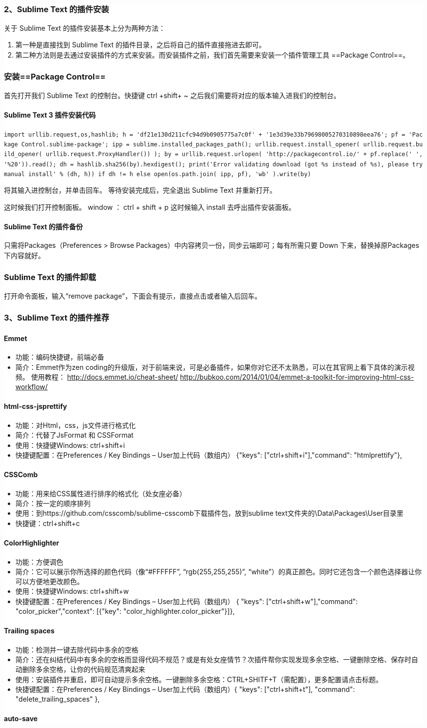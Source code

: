 ### 2、Sublime Text 的插件安装

关于 Sublime Text 的插件安装基本上分为两种方法：

 1. 第一种是直接找到 Sublime Text 的插件目录，之后将自己的插件直接拖进去即可。
 2. 第二种方法则是去通过安装插件的方式来安装。而安装插件之前，我们首先需要来安装一个插件管理工具 ==Package Control==。
### 安装==Package Control==
 首先打开我们 Sublime Text 的控制台。快捷键 ctrl +shift+ ~
 之后我们需要将对应的版本输入进我们的控制台。
 #### Sublime Text 3 插件安装代码
 ````
import urllib.request,os,hashlib; h = 'df21e130d211cfc94d9b0905775a7c0f' + '1e3d39e33b79698005270310898eea76'; pf = 'Package Control.sublime-package'; ipp = sublime.installed_packages_path(); urllib.request.install_opener( urllib.request.build_opener( urllib.request.ProxyHandler()) ); by = urllib.request.urlopen( 'http://packagecontrol.io/' + pf.replace(' ', '%20')).read(); dh = hashlib.sha256(by).hexdigest(); print('Error validating download (got %s instead of %s), please try manual install' % (dh, h)) if dh != h else open(os.path.join( ipp, pf), 'wb' ).write(by)
````
将其输入进控制台，并单击回车。
等待安装完成后，完全退出 Sublime Text 并重新打开。

这时候我们打开控制面板。
window ： ctrl + shift + p
这时候输入 install 去呼出插件安装面板。
#### Sublime Text 的插件备份
只需将Packages（Preferences > Browse Packages）中内容拷贝一份，同步云端即可；每有所需只要 Down 下来，替换掉原Packages下内容就好。
### Sublime Text 的插件卸载
打开命令面板，输入“remove package”，下面会有提示，直接点击或者输入后回车。
### 3、Sublime Text 的插件推荐
 #### Emmet
 - 功能：编码快捷键，前端必备
 - 简介：Emmet作为zen coding的升级版，对于前端来说，可是必备插件，如果你对它还不太熟悉，可以在其官网上看下具体的演示视频。
使用教程： http://docs.emmet.io/cheat-sheet/
http://bubkoo.com/2014/01/04/emmet-a-toolkit-for-improving-html-css-workflow/
#### html-css-jsprettify
 - 功能：对Html，css，js文件进行格式化
 - 简介：代替了JsFormat 和 CSSFormat
 - 使用：快捷键Windows: ctrl+shift+i
 - 快捷键配置：在Preferences / Key Bindings – User加上代码（数组内）
{"keys": ["ctrl+shift+i"],"command": "htmlprettify"},
#### CSSComb
 - 功能：用来给CSS属性进行排序的格式化（处女座必备）
 - 简介：按一定的顺序排列
 - 使用：到https://github.com/csscomb/sublime-csscomb下载插件包，放到sublime text文件夹的\Data\Packages\User目录里
 - 快捷键：ctrl+shift+c
#### ColorHighlighter
 - 功能：方便调色
 - 简介：它可以展示你所选择的颜色代码（像“#FFFFFF”, “rgb(255,255,255)”, “white”）的真正颜色。同时它还包含一个颜色选择器让你可以方便地更改颜色。
 - 使用：快捷键Windows: ctrl+shift+w
 - 快捷键配置：在Preferences / Key Bindings – User加上代码（数组内）
{ "keys": ["ctrl+shift+w"],"command": "color_picker","context": [{"key": "color_highlighter.color_picker"}]},
#### Trailing spaces
 - 功能：检测并一键去除代码中多余的空格
 - 简介：还在纠结代码中有多余的空格而显得代码不规范？或是有处女座情节？次插件帮你实现发现多余空格、一键删除空格、保存时自动删除多余空格，让你的代码规范清爽起来
 - 使用：安装插件并重启，即可自动提示多余空格。一键删除多余空格：CTRL+SHITF+T（需配置），更多配置请点击标题。
 - 快捷键配置：在Preferences / Key Bindings – User加上代码（数组内）{ "keys": ["ctrl+shift+t"], "command": "delete_trailing_spaces" },
#### auto-save